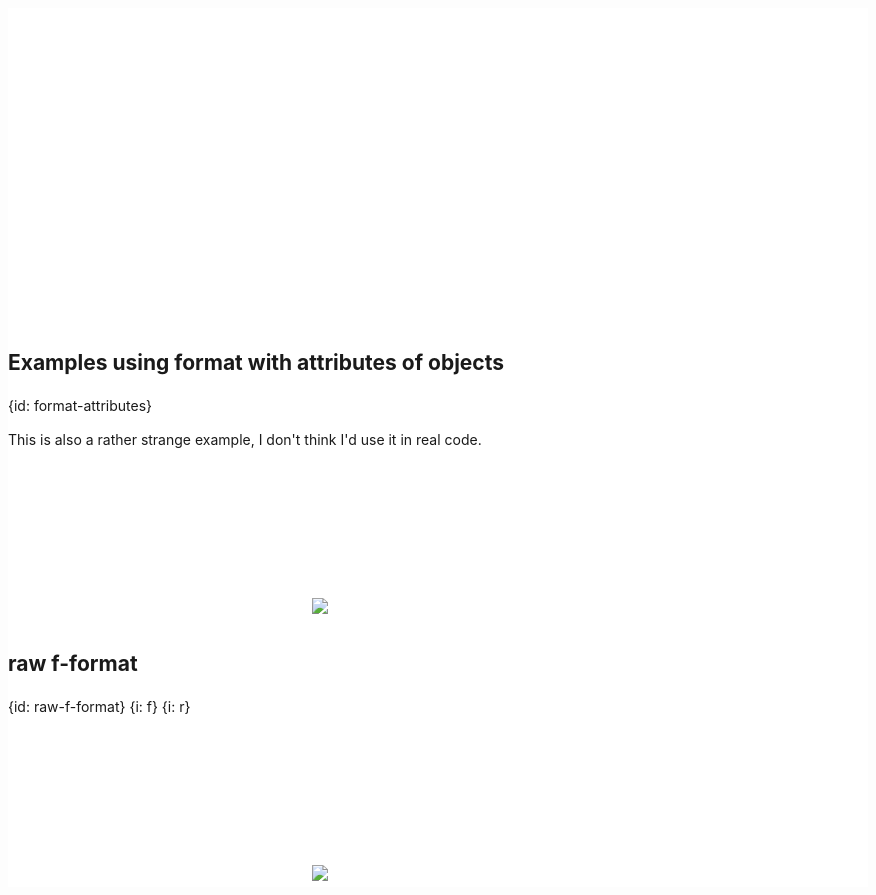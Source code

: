 ![](examples/format/print_binary.py)
![](examples/format/print_octal.py)
![](examples/format/print_hexa.py)

## Examples using format with attributes of objects
{id: format-attributes}

This is also a rather strange example, I don't think I'd use it in real code.

![](examples/format/formatted_attributes.py)
![](examples/format/formatted_attributes.out)

## raw f-format
{id: raw-f-format}
{i: f}
{i: r}

![](examples/format/fr.py)
![](examples/format/fr.out)

